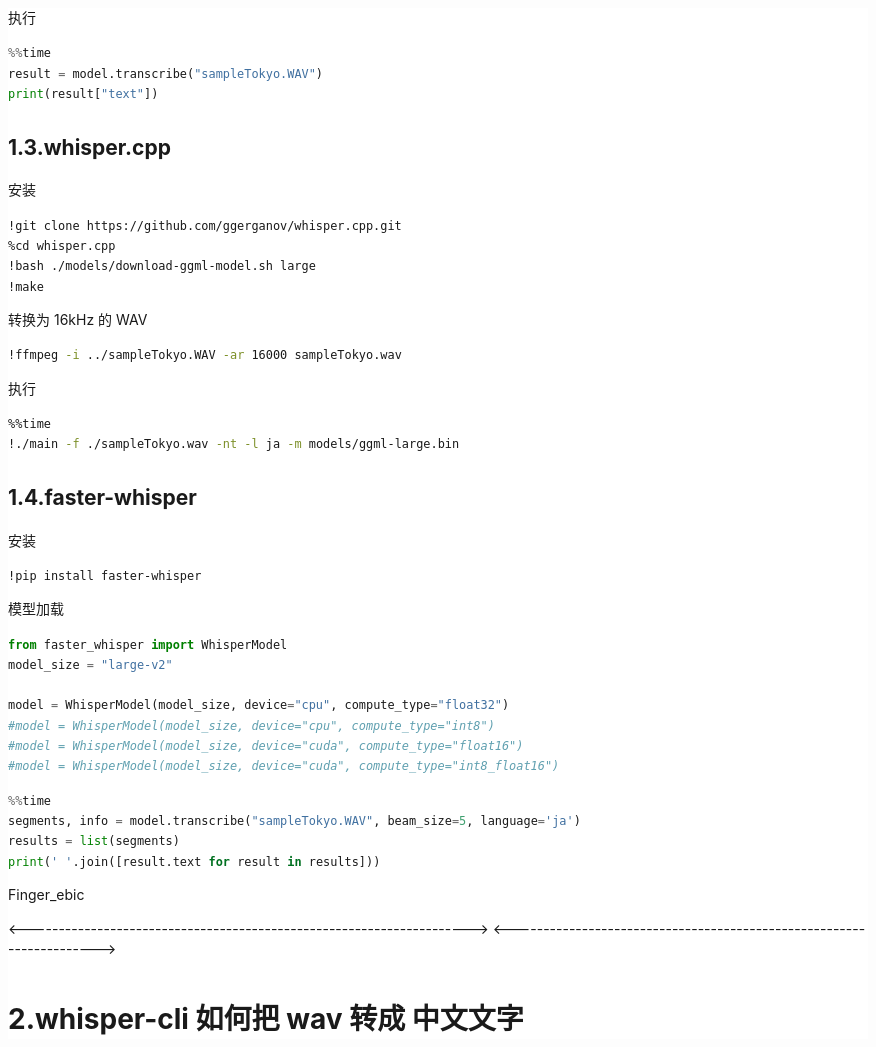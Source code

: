 执行
```py
%%time
result = model.transcribe("sampleTokyo.WAV")
print(result["text"])
```

## 1.3.whisper.cpp
安装
```sh
!git clone https://github.com/ggerganov/whisper.cpp.git
%cd whisper.cpp
!bash ./models/download-ggml-model.sh large
!make
```

转换为 16kHz 的 WAV
```sh
!ffmpeg -i ../sampleTokyo.WAV -ar 16000 sampleTokyo.wav
```
 
执行
```sh
%%time
!./main -f ./sampleTokyo.wav -nt -l ja -m models/ggml-large.bin
```

## 1.4.faster-whisper
安装
```sh
!pip install faster-whisper
```

模型加载
```py
from faster_whisper import WhisperModel
model_size = "large-v2"

model = WhisperModel(model_size, device="cpu", compute_type="float32")
#model = WhisperModel(model_size, device="cpu", compute_type="int8")
#model = WhisperModel(model_size, device="cuda", compute_type="float16")
#model = WhisperModel(model_size, device="cuda", compute_type="int8_float16")
```

```python
%%time
segments, info = model.transcribe("sampleTokyo.WAV", beam_size=5, language='ja')
results = list(segments)
print(' '.join([result.text for result in results]))
```

Finger_ebic
                        
<--------------------------------------------------------------------->
<--------------------------------------------------------------------->
# 2.whisper-cli  如何把 wav 转成 中文文字
